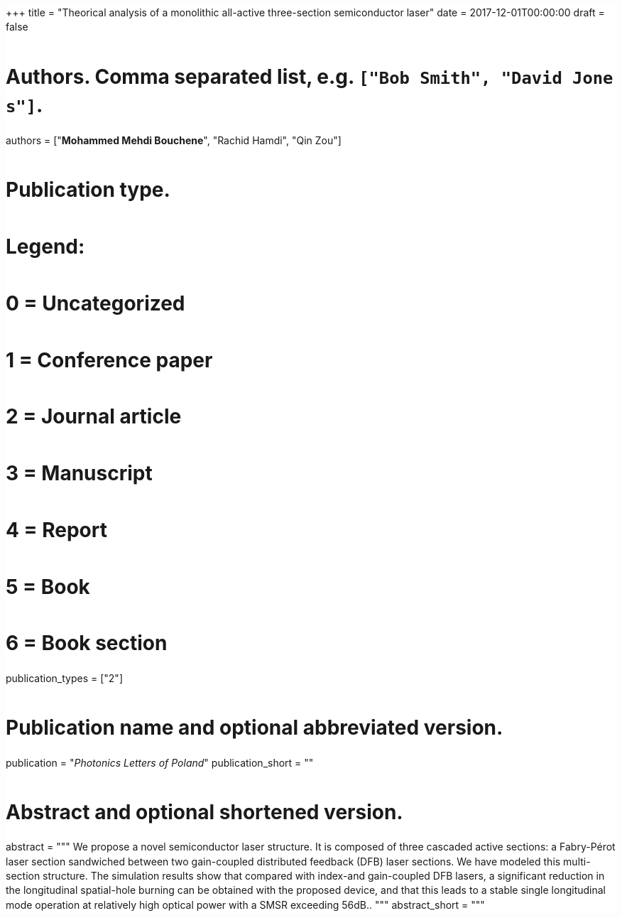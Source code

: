 +++
title = "Theorical analysis of a monolithic all-active three-section semiconductor laser"
date =  2017-12-01T00:00:00
draft = false

# Authors. Comma separated list, e.g. `["Bob Smith", "David Jones"]`.
authors = ["**Mohammed Mehdi Bouchene**", "Rachid Hamdi", "Qin Zou"]

# Publication type.
# Legend:
# 0 = Uncategorized
# 1 = Conference paper
# 2 = Journal article
# 3 = Manuscript
# 4 = Report
# 5 = Book
# 6 = Book section
publication_types = ["2"]

# Publication name and optional abbreviated version.
publication = "*Photonics Letters of Poland*"
publication_short = ""

# Abstract and optional shortened version.
abstract = """
We propose a novel semiconductor laser structure. It is composed of three cascaded active sections: a Fabry-Pérot laser section sandwiched between two gain-coupled distributed feedback (DFB) laser sections. We have modeled this multi-section structure. The simulation results show that compared with index-and gain-coupled DFB lasers, a significant reduction in the longitudinal spatial-hole burning can be obtained with the proposed device, and that this leads to a stable single longitudinal mode operation at relatively high optical power with a SMSR exceeding 56dB..
"""
abstract_short = """
